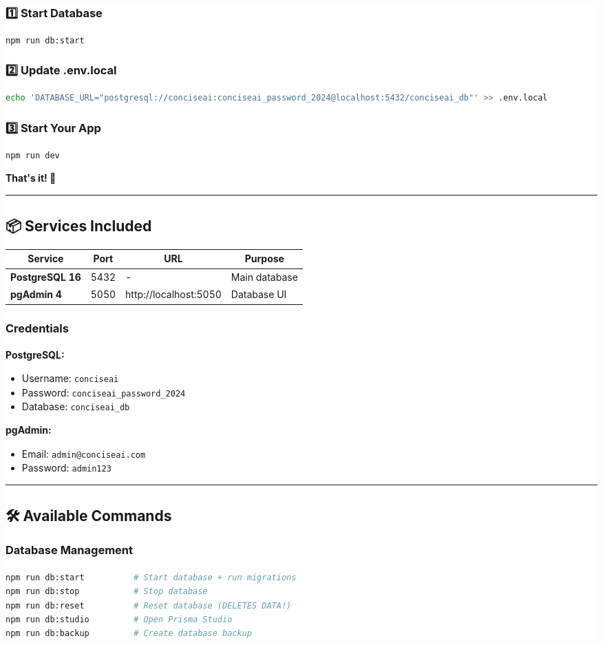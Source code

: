 ### 1️⃣ Start Database
```bash
npm run db:start
```

### 2️⃣ Update .env.local
```bash
echo 'DATABASE_URL="postgresql://conciseai:conciseai_password_2024@localhost:5432/conciseai_db"' >> .env.local
```

### 3️⃣ Start Your App
```bash
npm run dev
```

**That's it! 🎊**

---

## 📦 Services Included

| Service | Port | URL | Purpose |
|---------|------|-----|---------|
| **PostgreSQL 16** | 5432 | - | Main database |
| **pgAdmin 4** | 5050 | http://localhost:5050 | Database UI |

### Credentials

**PostgreSQL:**
- Username: `conciseai`
- Password: `conciseai_password_2024`
- Database: `conciseai_db`

**pgAdmin:**
- Email: `admin@conciseai.com`
- Password: `admin123`

---

## 🛠️ Available Commands

### Database Management
```bash
npm run db:start          # Start database + run migrations
npm run db:stop           # Stop database
npm run db:reset          # Reset database (DELETES DATA!)
npm run db:studio         # Open Prisma Studio
npm run db:backup         # Create database backup
```
